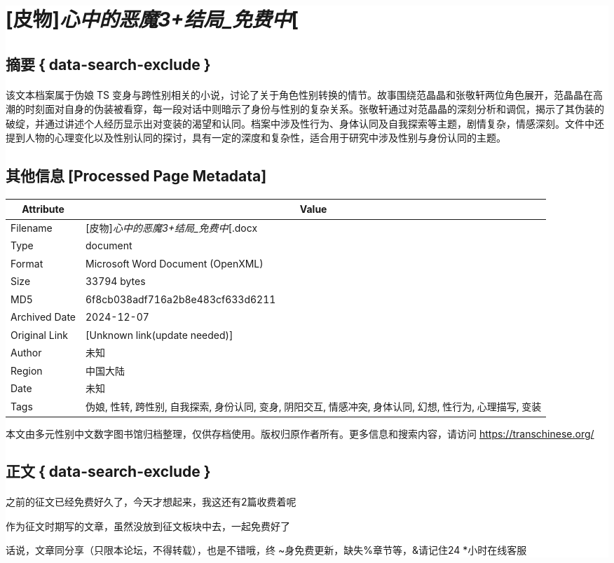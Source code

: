 # [皮物]_心中的恶魔3+结局_免费中_[



## 摘要  { data-search-exclude }


该文本档案属于伪娘 TS 变身与跨性别相关的小说，讨论了关于角色性别转换的情节。故事围绕范晶晶和张敬轩两位角色展开，范晶晶在高潮的时刻面对自身的伪装被看穿，每一段对话中则暗示了身份与性别的复杂关系。张敬轩通过对范晶晶的深刻分析和调侃，揭示了其伪装的破绽，并通过讲述个人经历显示出对变装的渴望和认同。档案中涉及性行为、身体认同及自我探索等主题，剧情复杂，情感深刻。文件中还提到人物的心理变化以及性别认同的探讨，具有一定的深度和复杂性，适合用于研究中涉及性别与身份认同的主题。



## 其他信息 [Processed Page Metadata]

| Attribute       | Value                                  |
|-----------------|----------------------------------------|
| Filename        | [皮物]_心中的恶魔3+结局_免费中_[.docx                             |
| Type            | document                                 |
| Format          | Microsoft Word Document (OpenXML)                               |
| Size            | 33794 bytes                           |
| MD5             | 6f8cb038adf716a2b8e483cf633d6211                                  |
| Archived Date   | 2024-12-07                             |
| Original Link   | [Unknown link(update needed)]                         |
| Author          | 未知                               |
| Region          | 中国大陆                               |
| Date            | 未知                                 |
| Tags            | 伪娘, 性转, 跨性别, 自我探索, 身份认同, 变身, 阴阳交互, 情感冲突, 身体认同, 幻想, 性行为, 心理描写, 变装                                 |

本文由多元性别中文数字图书馆归档整理，仅供存档使用。版权归原作者所有。更多信息和搜索内容，请访问 <https://transchinese.org/>


## 正文 { data-search-exclude }


之前的征文已经免费好久了，今天才想起来，我这还有2篇收费着呢



作为征文时期写的文章，虽然没放到征文板块中去，一起免费好了





话说，文章同分享（只限本论坛，不得转载），也是不错哦，终 ~身免费更新，缺失%章节等，&请记住24 *小时在线客服



